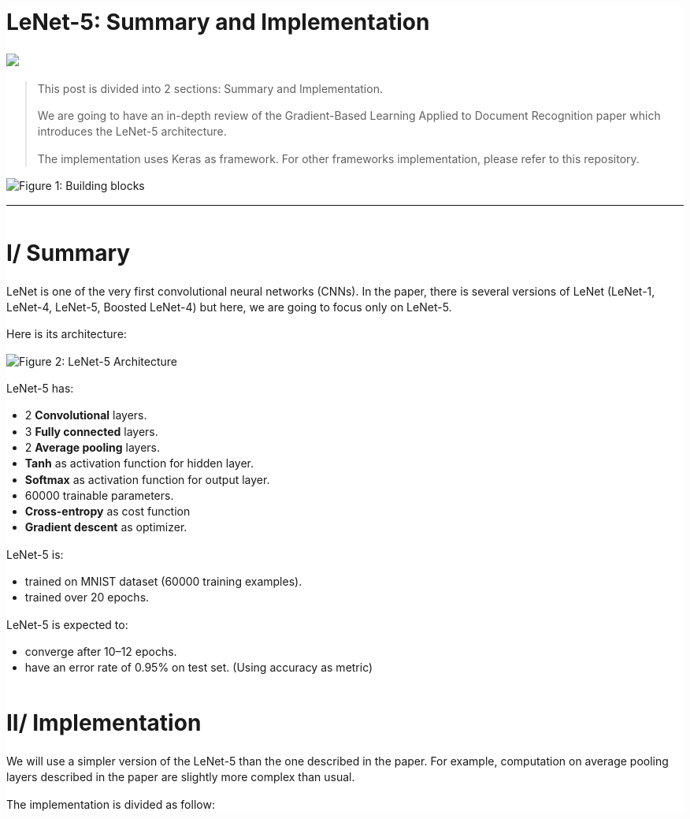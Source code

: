 # LeNet-5: Summary and Implementation 

![](https://cdn.discordapp.com/attachments/676833120053493770/679441869272383548/02SVJziM1LQwmK-qe.png)

>This post is divided into 2 sections: Summary and Implementation. 
>
>We are going to have an in-depth review of the Gradient-Based Learning Applied to Document Recognition paper which introduces the LeNet-5 architecture.
>
>  The implementation uses Keras as framework. For other frameworks implementation, please refer to this repository.

![Figure 1: Building blocks](https://media.discordapp.net/attachments/676833120053493770/678198488122523658/legend.png?width=1223&height=688)

---

# I/ Summary

LeNet is one of the very first convolutional neural networks (CNNs). In the paper, there is several versions of LeNet (LeNet-1, LeNet-4, LeNet-5, Boosted LeNet-4) but here, we are going to focus only on LeNet-5.

Here is its architecture:

![Figure 2: LeNet-5 Architecture](https://media.discordapp.net/attachments/676833120053493770/678198496163266560/lenet5-model.png)

LeNet-5 has:
- 2 **Convolutional** layers.
- 3 **Fully connected** layers.
- 2 **Average pooling** layers.
- **Tanh** as activation function for hidden layer.
- **Softmax** as activation function for output layer.
- 60000 trainable parameters.
- **Cross-entropy** as cost function
- **Gradient descent** as optimizer.

LeNet-5 is:
- trained on MNIST dataset (60000 training examples).
- trained over 20 epochs.

LeNet-5 is expected to:
- converge after 10–12 epochs.
- have an error rate of 0.95% on test set. (Using accuracy as metric)

# II/ Implementation

We will use a simpler version of the LeNet-5 than the one described in the paper. For example, computation on average pooling layers described in the paper are slightly more complex than usual.

The implementation is divided as follow:
